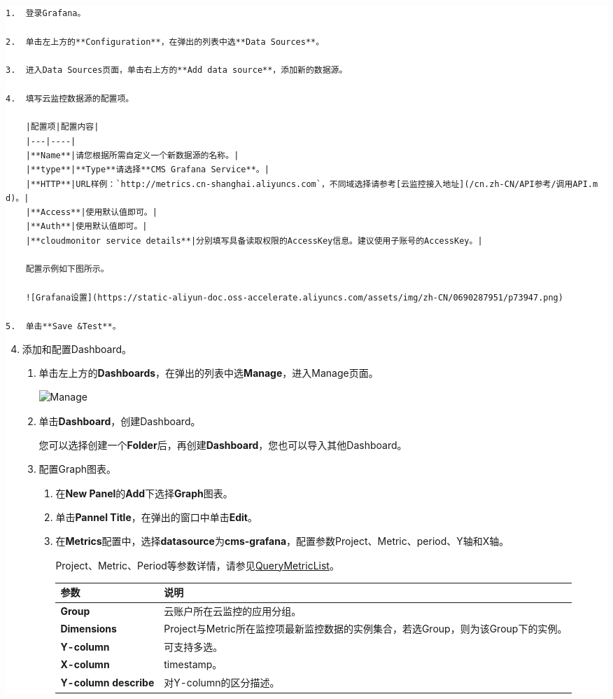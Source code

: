     1.  登录Grafana。

    2.  单击左上方的**Configuration**，在弹出的列表中选**Data Sources**。

    3.  进入Data Sources页面，单击右上方的**Add data source**，添加新的数据源。

    4.  填写云监控数据源的配置项。

        |配置项|配置内容|
        |---|----|
        |**Name**|请您根据所需自定义一个新数据源的名称。|
        |**type**|**Type**请选择**CMS Grafana Service**。|
        |**HTTP**|URL样例：`http://metrics.cn-shanghai.aliyuncs.com`，不同域选择请参考[云监控接入地址](/cn.zh-CN/API参考/调用API.md)。|
        |**Access**|使用默认值即可。|
        |**Auth**|使用默认值即可。|
        |**cloudmonitor service details**|分别填写具备读取权限的AccessKey信息。建议使用子账号的AccessKey。|

        配置示例如下图所示。

        ![Grafana设置](https://static-aliyun-doc.oss-accelerate.aliyuncs.com/assets/img/zh-CN/0690287951/p73947.png)

    5.  单击**Save &Test**。

4.  添加和配置Dashboard。

    1.  单击左上方的**Dashboards**，在弹出的列表中选**Manage**，进入Manage页面。

        ![Manage](https://static-aliyun-doc.oss-accelerate.aliyuncs.com/assets/img/zh-CN/0690287951/p39940.png)

    2.  单击**Dashboard**，创建Dashboard。

        您可以选择创建一个**Folder**后，再创建**Dashboard**，您也可以导入其他Dashboard。

    3.  配置Graph图表。

        1.  在**New Panel**的**Add**下选择**Graph**图表。
        2.  单击**Pannel Title**，在弹出的窗口中单击**Edit**。
        3.  在**Metrics**配置中，选择**datasource**为**cms-grafana**，配置参数Project、Metric、period、Y轴和X轴。

            Project、Metric、Period等参数详情，请参见[QueryMetricList](/cn.zh-CN/API参考/云产品时序指标类监控数据/DescribeMetricList.md)。

            |参数|说明|
            |--|--|
            |**Group**|云账户所在云监控的应用分组。|
            |**Dimensions**|Project与Metric所在监控项最新监控数据的实例集合，若选Group，则为该Group下的实例。|
            |**Y-column**|可支持多选。|
            |**X-column**|timestamp。|
            |**Y-column describe**|对Y-column的区分描述。|

